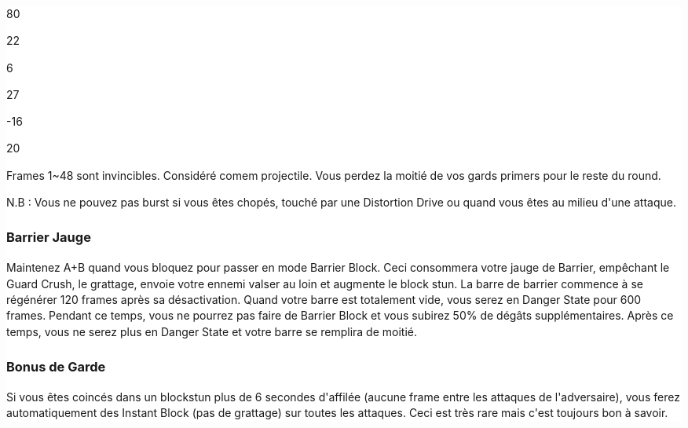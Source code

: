 </td>
<td>

80

</td>
<td>

22

</td>
<td>

6

</td>
<td>

27

</td>
<td>

-16

</td>
<td>

20

</td>
<td>

Frames 1\~48 sont invincibles. Considéré comem projectile. Vous perdez
la moitié de vos gards primers pour le reste du round.  

</td>
</tr>
</TABLE>

N.B : Vous ne pouvez pas burst si vous êtes chopés, touché par une
Distortion Drive ou quand vous êtes au milieu d'une attaque.

### Barrier Jauge

Maintenez A+B quand vous bloquez pour passer en mode Barrier Block. Ceci
consommera votre jauge de Barrier, empêchant le Guard Crush, le
grattage, envoie votre ennemi valser au loin et augmente le block stun.
La barre de barrier commence à se régénérer 120 frames après sa
désactivation. Quand votre barre est totalement vide, vous serez en
Danger State pour 600 frames. Pendant ce temps, vous ne pourrez pas
faire de Barrier Block et vous subirez 50% de dégâts supplémentaires.
Après ce temps, vous ne serez plus en Danger State et votre barre se
remplira de moitié.

### Bonus de Garde

Si vous êtes coincés dans un blockstun plus de 6 secondes d'affilée
(aucune frame entre les attaques de l'adversaire), vous ferez
automatiquement des Instant Block (pas de grattage) sur toutes les
attaques. Ceci est très rare mais c'est toujours bon à savoir.
